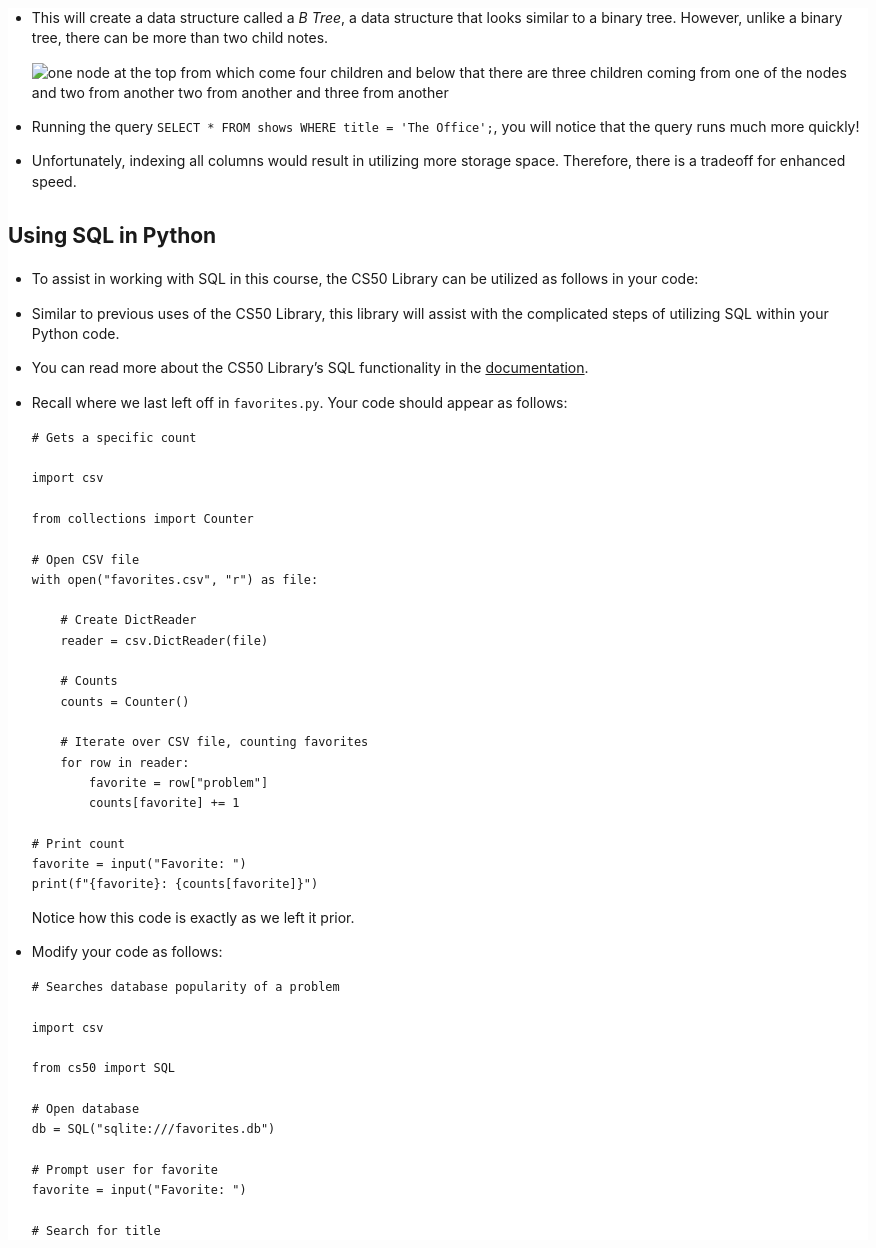 + This will create a data structure called a *B Tree*, a data structure that looks similar to a binary tree. However, unlike a binary tree, there can be more than two child notes.

  ![one node at the top from which come four children and below that there are three children coming from one of the nodes and two from another two from another and three from another](https://picbox-1313243162.cos.ap-nanjing.myqcloud.com/cs50Week7Slide039.png "b tree")

+ Running the query `SELECT * FROM shows WHERE title = 'The Office';`, you will notice that the query runs much more quickly!

+ Unfortunately, indexing all columns would result in utilizing more storage space. Therefore, there is a tradeoff for enhanced speed.

## Using SQL in Python

+ To assist in working with SQL in this course, the CS50 Library can be utilized as follows in your code:

+ Similar to previous uses of the CS50 Library, this library will assist with the complicated steps of utilizing SQL within your Python code.

+ You can read more about the CS50 Library’s SQL functionality in the [documentation](https://cs50.readthedocs.io/libraries/cs50/python/#cs50.SQL).

+ Recall where we last left off in `favorites.py`. Your code should appear as follows:

  ```auto
  # Gets a specific count
  
  import csv
  
  from collections import Counter
  
  # Open CSV file
  with open("favorites.csv", "r") as file:
  
      # Create DictReader
      reader = csv.DictReader(file)
  
      # Counts
      counts = Counter()
  
      # Iterate over CSV file, counting favorites
      for row in reader:
          favorite = row["problem"]
          counts[favorite] += 1
  
  # Print count
  favorite = input("Favorite: ")
  print(f"{favorite}: {counts[favorite]}")
  ```

  Notice how this code is exactly as we left it prior.

+ Modify your code as follows:

  ```auto
  # Searches database popularity of a problem
  
  import csv
  
  from cs50 import SQL
  
  # Open database
  db = SQL("sqlite:///favorites.db")
  
  # Prompt user for favorite
  favorite = input("Favorite: ")
  
  # Search for title
  ```